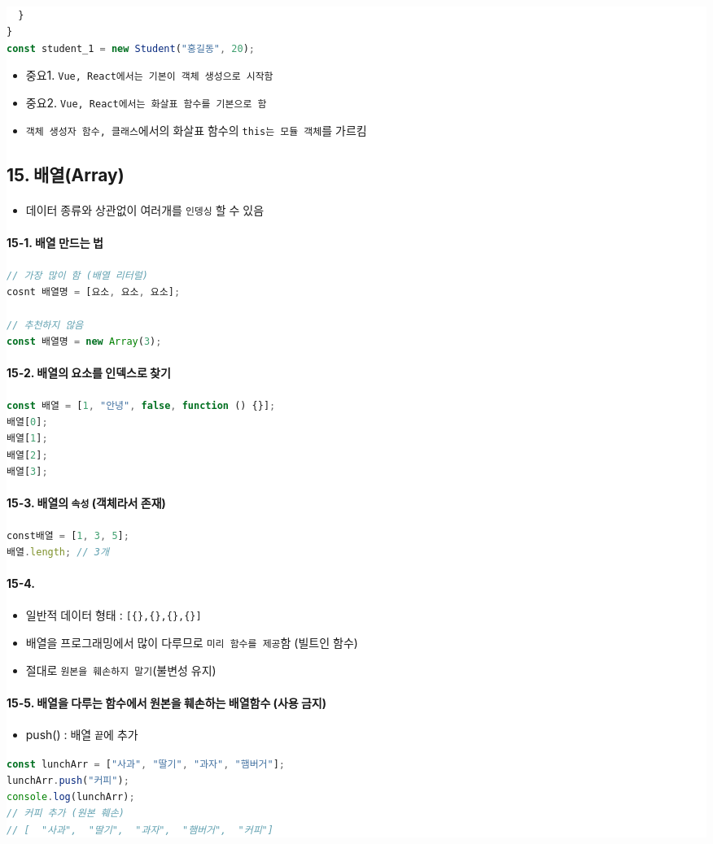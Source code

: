```js
  }
}
const student_1 = new Student("홍길동", 20);
```

- 중요1. `Vue, React에서는 기본이 객체 생성으로 시작함`

- 중요2. `Vue, React에서는 화살표 함수를 기본으로 함`

- `객체 생성자 함수, 클래스`에서의 화살표 함수의 `this는 모듈 객체`를 가르킴

## 15. 배열(Array)

- 데이터 종류와 상관없이 여러개를 `인뎅싱` 할 수 있음

#### 15-1. 배열 만드는 법

```js
// 가장 많이 함 (배열 리터럴)
cosnt 배열명 = [요소, 요소, 요소];

// 추천하지 않음
const 배열명 = new Array(3);
```

#### 15-2. 배열의 요소를 인덱스로 찾기

```js
const 배열 = [1, "안녕", false, function () {}];
배열[0];
배열[1];
배열[2];
배열[3];
```

#### 15-3. 배열의 `속성` (객체라서 존재)

```js
const배열 = [1, 3, 5];
배열.length; // 3개
```

#### 15-4.

- 일반적 데이터 형태 : `[{},{},{},{}]`

- 배열을 프로그래밍에서 많이 다루므로 `미리 함수를 제공`함 (빌트인 함수)

- 절대로 `원본을 훼손하지 말기`(불변성 유지)

#### 15-5. 배열을 다루는 함수에서 원본을 훼손하는 배열함수 (사용 금지)

- push() : 배열 `끝`에 추가

```js
const lunchArr = ["사과", "딸기", "과자", "햄버거"];
lunchArr.push("커피");
console.log(lunchArr);
// 커피 추가 (원본 훼손)
// [  "사과",  "딸기",  "과자",  "햄버거",  "커피"]
```
